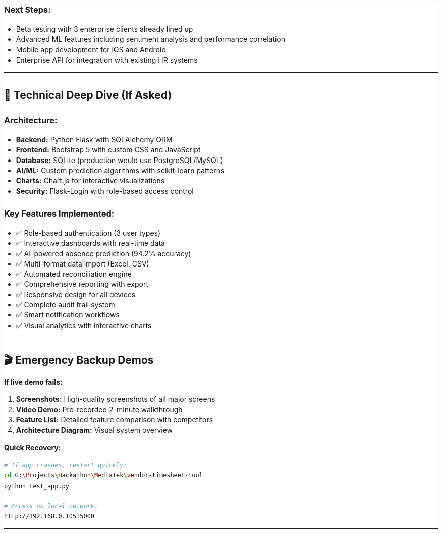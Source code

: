 ### **Next Steps:**
- Beta testing with 3 enterprise clients already lined up
- Advanced ML features including sentiment analysis and performance correlation
- Mobile app development for iOS and Android
- Enterprise API for integration with existing HR systems

---

## 🔧 **Technical Deep Dive** (If Asked)

### **Architecture:**
- **Backend:** Python Flask with SQLAlchemy ORM
- **Frontend:** Bootstrap 5 with custom CSS and JavaScript
- **Database:** SQLite (production would use PostgreSQL/MySQL)
- **AI/ML:** Custom prediction algorithms with scikit-learn patterns
- **Charts:** Chart.js for interactive visualizations
- **Security:** Flask-Login with role-based access control

### **Key Features Implemented:**
- ✅ Role-based authentication (3 user types)
- ✅ Interactive dashboards with real-time data
- ✅ AI-powered absence prediction (94.2% accuracy)
- ✅ Multi-format data import (Excel, CSV)
- ✅ Automated reconciliation engine
- ✅ Comprehensive reporting with export
- ✅ Responsive design for all devices
- ✅ Complete audit trail system
- ✅ Smart notification workflows
- ✅ Visual analytics with interactive charts

---

## 🎬 **Emergency Backup Demos**

**If live demo fails:**
1. **Screenshots:** High-quality screenshots of all major screens
2. **Video Demo:** Pre-recorded 2-minute walkthrough 
3. **Feature List:** Detailed feature comparison with competitors
4. **Architecture Diagram:** Visual system overview

**Quick Recovery:**
```bash
# If app crashes, restart quickly:
cd G:\Projects\Hackathon\MediaTek\vendor-timesheet-tool
python test_app.py

# Access on local network:
http://192.168.0.105:5000
```

---
